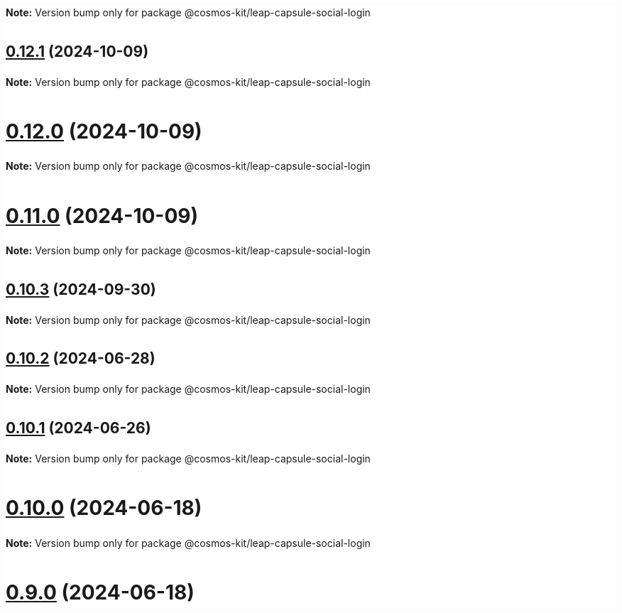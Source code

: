 **Note:** Version bump only for package @cosmos-kit/leap-capsule-social-login

## [0.12.1](https://github.com/hyperweb-io/cosmos-kit/compare/@cosmos-kit/leap-capsule-social-login@0.12.0...@cosmos-kit/leap-capsule-social-login@0.12.1) (2024-10-09)

**Note:** Version bump only for package @cosmos-kit/leap-capsule-social-login

# [0.12.0](https://github.com/hyperweb-io/cosmos-kit/compare/@cosmos-kit/leap-capsule-social-login@0.11.0...@cosmos-kit/leap-capsule-social-login@0.12.0) (2024-10-09)

**Note:** Version bump only for package @cosmos-kit/leap-capsule-social-login

# [0.11.0](https://github.com/hyperweb-io/cosmos-kit/compare/@cosmos-kit/leap-capsule-social-login@0.10.3...@cosmos-kit/leap-capsule-social-login@0.11.0) (2024-10-09)

**Note:** Version bump only for package @cosmos-kit/leap-capsule-social-login

## [0.10.3](https://github.com/hyperweb-io/cosmos-kit/compare/@cosmos-kit/leap-capsule-social-login@0.10.2...@cosmos-kit/leap-capsule-social-login@0.10.3) (2024-09-30)

**Note:** Version bump only for package @cosmos-kit/leap-capsule-social-login

## [0.10.2](https://github.com/hyperweb-io/cosmos-kit/compare/@cosmos-kit/leap-capsule-social-login@0.10.1...@cosmos-kit/leap-capsule-social-login@0.10.2) (2024-06-28)

**Note:** Version bump only for package @cosmos-kit/leap-capsule-social-login

## [0.10.1](https://github.com/hyperweb-io/cosmos-kit/compare/@cosmos-kit/leap-capsule-social-login@0.10.0...@cosmos-kit/leap-capsule-social-login@0.10.1) (2024-06-26)

**Note:** Version bump only for package @cosmos-kit/leap-capsule-social-login

# [0.10.0](https://github.com/hyperweb-io/cosmos-kit/compare/@cosmos-kit/leap-capsule-social-login@0.9.0...@cosmos-kit/leap-capsule-social-login@0.10.0) (2024-06-18)

**Note:** Version bump only for package @cosmos-kit/leap-capsule-social-login

# [0.9.0](https://github.com/hyperweb-io/cosmos-kit/compare/@cosmos-kit/leap-capsule-social-login@0.8.0...@cosmos-kit/leap-capsule-social-login@0.9.0) (2024-06-18)
